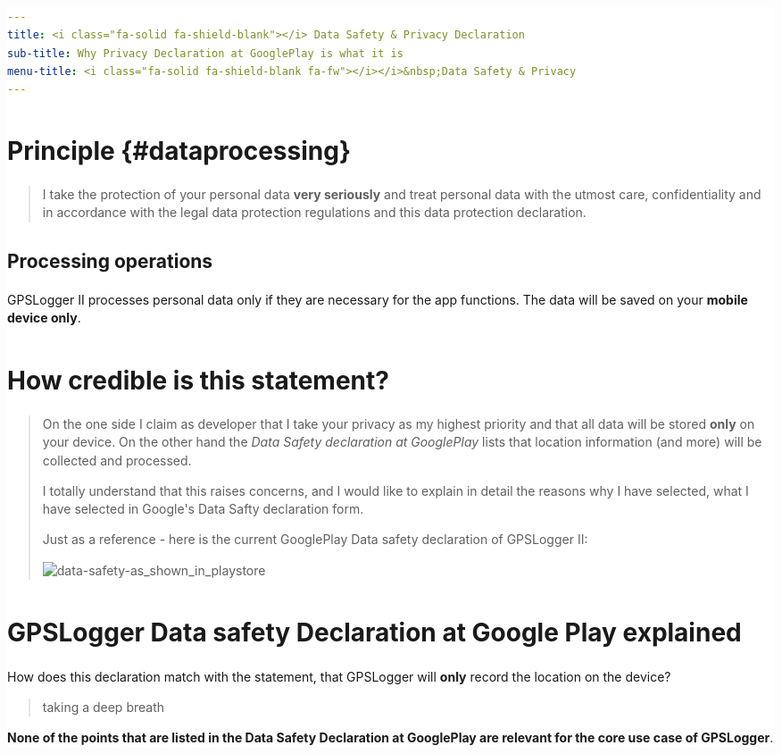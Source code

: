 ```yaml
---
title: <i class="fa-solid fa-shield-blank"></i> Data Safety & Privacy Declaration
sub-title: Why Privacy Declaration at GooglePlay is what it is
menu-title: <i class="fa-solid fa-shield-blank fa-fw"></i></i>&nbsp;Data Safety & Privacy
---
```


# Principle {#dataprocessing}

> I take the protection of your personal data **very seriously** and treat personal data with the utmost care,
> confidentiality and in accordance with the legal data protection regulations and this data protection declaration.

## Processing operations

GPSLogger II processes personal data only if they are necessary for the app functions. The data will be saved on your
**mobile device only**.

# How credible is this statement?

> On the one side I claim as developer that I take your privacy as my highest priority and that all data will be stored
> **only** on your device. On the other hand the _Data Safety declaration at GooglePlay_ lists that location information
> (and more) will be collected and processed.
> 
> I totally understand that this raises concerns, and I would like to explain in detail the reasons why I have selected,
> what I have selected in Google's Data Safty declaration form. 
> 
> Just as a reference - here is the current GooglePlay Data safety declaration of GPSLogger II:
> 
> ![data-safety-as_shown_in_playstore](/assets/img/gpsl/pp-datasafety.png)



# GPSLogger Data safety Declaration at Google Play explained

How does this declaration match with the statement, that GPSLogger will **only** record the location on the device?

> taking a deep breath

**None of the points that are listed in the Data Safety Declaration at GooglePlay are relevant for the core use case of
GPSLogger**.
